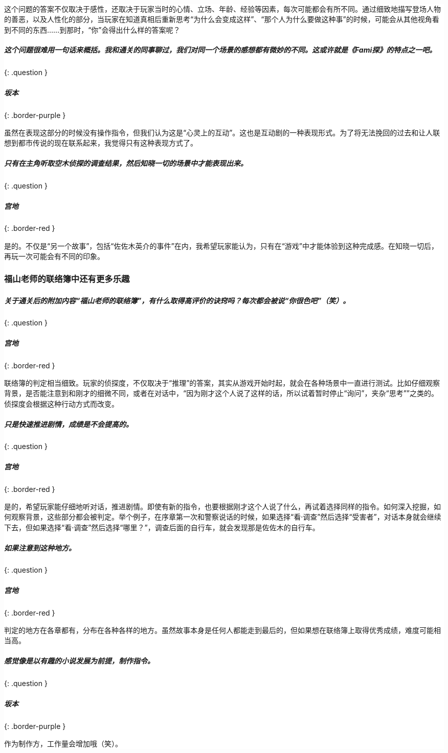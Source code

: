 这个问题的答案不仅取决于感性，还取决于玩家当时的心情、立场、年龄、经验等因素，每次可能都会有所不同。通过细致地描写登场人物的善恶，以及人性化的部分，当玩家在知道真相后重新思考“为什么会变成这样”、“那个人为什么要做这种事”的时候，可能会从其他视角看到不同的东西……到那时，“你”会得出什么样的答案呢？

##### 这个问题很难用一句话来概括。我和通关的同事聊过，我们对同一个场景的感想都有微妙的不同。这或许就是《Fami探》的特点之一吧。
{: .question }

##### 坂本
{: .border-purple }

虽然在表现这部分的时候没有操作指令，但我们认为这是“心灵上的互动”。这也是互动剧的一种表现形式。为了将无法挽回的过去和让人联想到都市传说的现在联系起来，我觉得只有这种表现方式了。

##### 只有在主角听取空木侦探的调查结果，然后知晓一切的场景中才能表现出来。
{: .question }

##### 宫地
{: .border-red }

是的。不仅是“另一个故事”，包括“佐佐木英介的事件”在内，我希望玩家能认为，只有在“游戏”中才能体验到这种完成感。在知晓一切后，再玩一次可能会有不同的印象。

### 福山老师的联络簿中还有更多乐趣

##### 关于通关后的附加内容“福山老师的联络簿”，有什么取得高评价的诀窍吗？每次都会被说“你很色吧”（笑）。
{: .question }

##### 宫地
{: .border-red }

联络簿的判定相当细致。玩家的侦探度，不仅取决于“推理”的答案，其实从游戏开始时起，就会在各种场景中一直进行测试。比如仔细观察背景，是否能注意到和刚才的细微不同，或者在对话中，“因为刚才这个人说了这样的话，所以试着暂时停止“询问”，夹杂“思考””之类的。侦探度会根据这种行动方式而改变。

##### 只是快速推进剧情，成绩是不会提高的。
{: .question }

##### 宫地
{: .border-red }

是的，希望玩家能仔细地听对话，推进剧情。即使有新的指令，也要根据刚才这个人说了什么，再试着选择同样的指令。如何深入挖掘，如何观察背景，这些部分都会被判定。举个例子，在序章第一次和警察说话的时候，如果选择“看·调查”然后选择“受害者”，对话本身就会继续下去，但如果选择“看·调查”然后选择“哪里？”，调查后面的自行车，就会发现那是佐佐木的自行车。

##### 如果注意到这种地方。
{: .question }

##### 宫地
{: .border-red }

判定的地方在各章都有，分布在各种各样的地方。虽然故事本身是任何人都能走到最后的，但如果想在联络簿上取得优秀成绩，难度可能相当高。

##### 感觉像是以有趣的小说发展为前提，制作指令。
{: .question }

##### 坂本
{: .border-purple }

作为制作方，工作量会增加哦（笑）。
